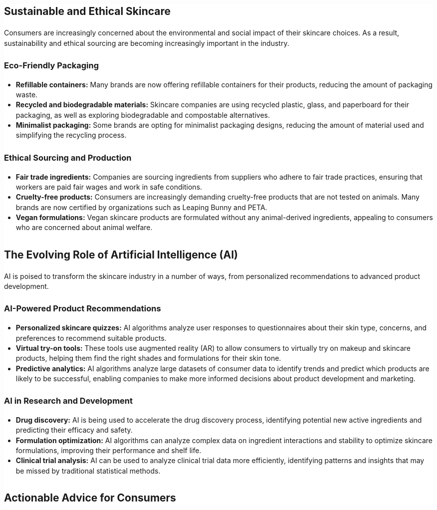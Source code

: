## Sustainable and Ethical Skincare

Consumers are increasingly concerned about the environmental and social impact of their skincare choices. As a result, sustainability and ethical sourcing are becoming increasingly important in the industry.

### Eco-Friendly Packaging

*   **Refillable containers:** Many brands are now offering refillable containers for their products, reducing the amount of packaging waste.
*   **Recycled and biodegradable materials:** Skincare companies are using recycled plastic, glass, and paperboard for their packaging, as well as exploring biodegradable and compostable alternatives.
*   **Minimalist packaging:** Some brands are opting for minimalist packaging designs, reducing the amount of material used and simplifying the recycling process.

### Ethical Sourcing and Production
*   **Fair trade ingredients:** Companies are sourcing ingredients from suppliers who adhere to fair trade practices, ensuring that workers are paid fair wages and work in safe conditions.
*   **Cruelty-free products:** Consumers are increasingly demanding cruelty-free products that are not tested on animals. Many brands are now certified by organizations such as Leaping Bunny and PETA.
*   **Vegan formulations:** Vegan skincare products are formulated without any animal-derived ingredients, appealing to consumers who are concerned about animal welfare.

## The Evolving Role of Artificial Intelligence (AI)

AI is poised to transform the skincare industry in a number of ways, from personalized recommendations to advanced product development.

### AI-Powered Product Recommendations
*   **Personalized skincare quizzes:** AI algorithms analyze user responses to questionnaires about their skin type, concerns, and preferences to recommend suitable products.
*   **Virtual try-on tools:** These tools use augmented reality (AR) to allow consumers to virtually try on makeup and skincare products, helping them find the right shades and formulations for their skin tone.
*   **Predictive analytics:** AI algorithms analyze large datasets of consumer data to identify trends and predict which products are likely to be successful, enabling companies to make more informed decisions about product development and marketing.

### AI in Research and Development
*   **Drug discovery:** AI is being used to accelerate the drug discovery process, identifying potential new active ingredients and predicting their efficacy and safety.
*   **Formulation optimization:** AI algorithms can analyze complex data on ingredient interactions and stability to optimize skincare formulations, improving their performance and shelf life.
*   **Clinical trial analysis:** AI can be used to analyze clinical trial data more efficiently, identifying patterns and insights that may be missed by traditional statistical methods.

## Actionable Advice for Consumers
